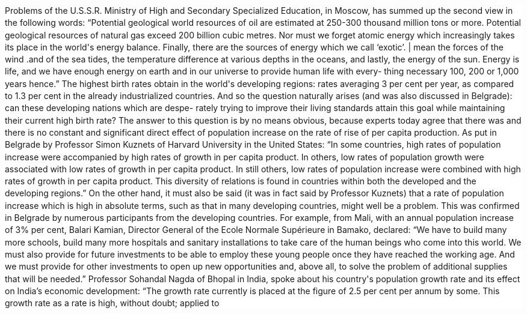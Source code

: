 Problems of the U.S.S.R. Ministry of High and Secondary 
Specialized Education, in Moscow, has summed up the 
second view in the following words: “Potential geological 
world resources of oil are estimated at 250-300 thousand 
million tons or more. Potential geological resources of 
natural gas exceed 200 billion cubic metres. Nor must we 
forget atomic energy which increasingly takes its place in 
the world's energy balance. Finally, there are the sources 
of energy which we call ‘exotic’. | mean the forces of the 
wind .and of the sea tides, the temperature difference at 
various depths in the oceans, and lastly, the energy of 
the sun. Energy is life, and we have enough energy on 
earth and in our universe to provide human life with every- 
thing necessary 100, 200 or 1,000 years hence.” 
The highest birth rates obtain in the world's developing 
regions: rates averaging 3 per cent per year, as compared 
to 1.3 per cent in the already industrialized countries. And 
so the question naturally arises (and was also discussed in 
Belgrade): can these developing nations which are despe- 
rately trying to improve their living standards attain this 
goal while maintaining their current high birth rate? 
The answer to this question is by no means obvious, 
because experts today agree that there was and there is 
no constant and significant direct effect of population 
increase on the rate of rise of per capita production. 
As put in Belgrade by Professor Simon Kuznets of 
Harvard University in the United States: “In some countries, 
high rates of population increase were accompanied by 
high rates of growth in per capita product. In others, 
low rates of population growth were associated with low 
rates of growth in per capita product. In still others, low 
rates of population increase were combined with high 
rates of growth in per capita product. This diversity of 
relations is found in countries within both the developed 
and the developing regions.” 
On the other hand, it must also be said (it was in 
fact said by Professor Kuznets) that a rate of population 
increase which is high in absolute terms, such as that in 
many developing countries, might well be a problem. 
This was confirmed in Belgrade by numerous participants 
from the developing countries. 
For example, from Mali, with an annual population 
increase of 3% per cent, Balari Kamian, Director General 
of the Ecole Normale Supérieure in Bamako, declared: 
“We have to build many more schools, build many more 
hospitals and sanitary installations to take care of the 
human beings who come into this world. We must also 
provide for future investments to be able to employ these 
young people once they have reached the working age. 
And we must provide for other investments to open up 
new opportunities and, above all, to solve the problem 
of additional supplies that will be needed.” 
Professor Sohandal Nagda of Bhopal in India, spoke about 
his country's population growth rate and its effect on India’s 
economic development: “The growth rate currently is placed 
at the figure of 2.5 per cent per annum by some. This 
growth rate as a rate is high, without doubt; applied to
